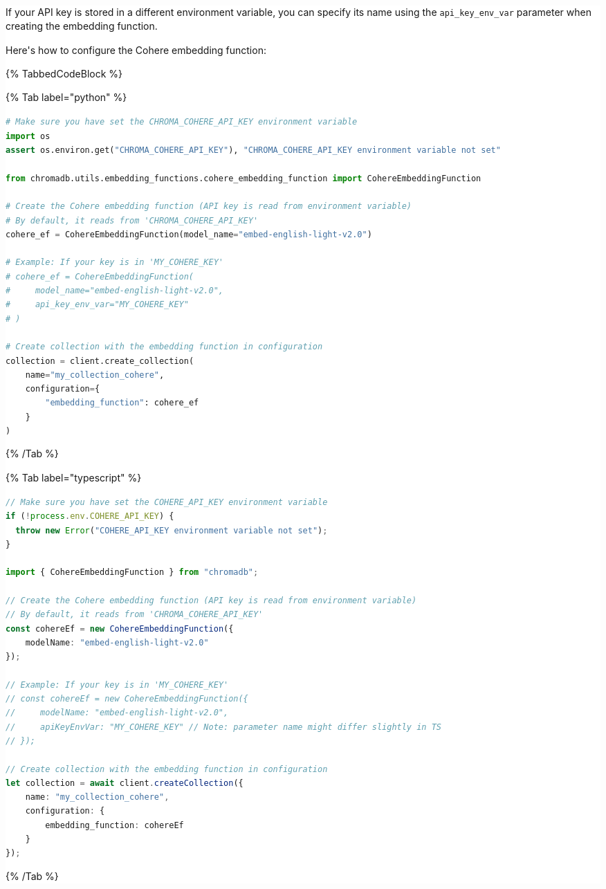 If your API key is stored in a different environment variable, you can specify its name using the `api_key_env_var` parameter when creating the embedding function.

Here's how to configure the Cohere embedding function:

{% TabbedCodeBlock %}

{% Tab label="python" %}
```python
# Make sure you have set the CHROMA_COHERE_API_KEY environment variable
import os
assert os.environ.get("CHROMA_COHERE_API_KEY"), "CHROMA_COHERE_API_KEY environment variable not set"

from chromadb.utils.embedding_functions.cohere_embedding_function import CohereEmbeddingFunction

# Create the Cohere embedding function (API key is read from environment variable)
# By default, it reads from 'CHROMA_COHERE_API_KEY'
cohere_ef = CohereEmbeddingFunction(model_name="embed-english-light-v2.0")

# Example: If your key is in 'MY_COHERE_KEY'
# cohere_ef = CohereEmbeddingFunction(
#     model_name="embed-english-light-v2.0",
#     api_key_env_var="MY_COHERE_KEY"
# )

# Create collection with the embedding function in configuration
collection = client.create_collection(
    name="my_collection_cohere",
    configuration={
        "embedding_function": cohere_ef
    }
)
```
{% /Tab %}

{% Tab label="typescript" %}
```typescript
// Make sure you have set the COHERE_API_KEY environment variable
if (!process.env.COHERE_API_KEY) {
  throw new Error("COHERE_API_KEY environment variable not set");
}

import { CohereEmbeddingFunction } from "chromadb";

// Create the Cohere embedding function (API key is read from environment variable)
// By default, it reads from 'CHROMA_COHERE_API_KEY'
const cohereEf = new CohereEmbeddingFunction({
    modelName: "embed-english-light-v2.0"
});

// Example: If your key is in 'MY_COHERE_KEY'
// const cohereEf = new CohereEmbeddingFunction({
//     modelName: "embed-english-light-v2.0",
//     apiKeyEnvVar: "MY_COHERE_KEY" // Note: parameter name might differ slightly in TS
// });

// Create collection with the embedding function in configuration
let collection = await client.createCollection({
    name: "my_collection_cohere",
    configuration: {
        embedding_function: cohereEf
    }
});
```
{% /Tab %}
